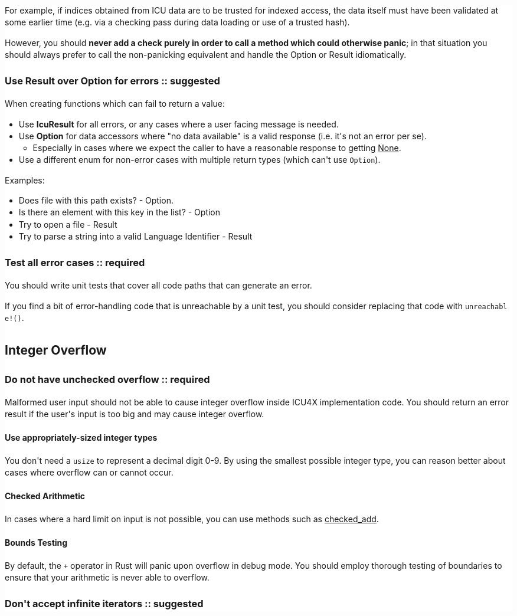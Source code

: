 For example, if indices obtained from ICU data are to be trusted for indexed access, the data itself must have been validated at some earlier time (e.g. via a checking pass during data loading or use of a trusted hash).

However, you should **never add a check purely in order to call a method which could otherwise panic**; in that situation you should always prefer to call the non-panicking equivalent and handle the Option or Result idiomatically.

### Use Result over Option for errors :: suggested

When creating functions which can fail to return a value:
* Use **IcuResult** for all errors, or any cases where a user facing message is needed.
* Use **Option** for data accessors where "no data available" is a valid response (i.e. it's not an error per se).
  * Especially in cases where we expect the caller to have a reasonable response to getting [None](https://doc.rust-lang.org/std/option/enum.Option.html#variant.None).
* Use a different enum for non-error cases with multiple return types (which can't use `Option`).

Examples:
* Does file with this path exists? - Option.
* Is there an element with this key in the list? - Option
* Try to open a file - Result
* Try to parse a string into a valid Language Identifier - Result

### Test all error cases :: required

You should write unit tests that cover all code paths that can generate an error.

If you find a bit of error-handling code that is unreachable by a unit test, you should consider replacing that code with `unreachable!()`.

## Integer Overflow

### Do not have unchecked overflow :: required

Malformed user input should not be able to cause integer overflow inside ICU4X implementation code.  You should return an error result if the user's input is too big and may cause integer overflow.

#### Use appropriately-sized integer types

You don't need a `usize` to represent a decimal digit 0-9.  By using the smallest possible integer type, you can reason better about cases where overflow can or cannot occur.

#### Checked Arithmetic

In cases where a hard limit on input is not possible, you can use methods such as [checked_add](https://doc.rust-lang.org/std/primitive.usize.html#method.checked_add).

#### Bounds Testing

By default, the `+` operator in Rust will panic upon overflow in debug mode.  You should employ thorough testing of boundaries to ensure that your arithmetic is never able to overflow.

### Don't accept infinite iterators :: suggested
